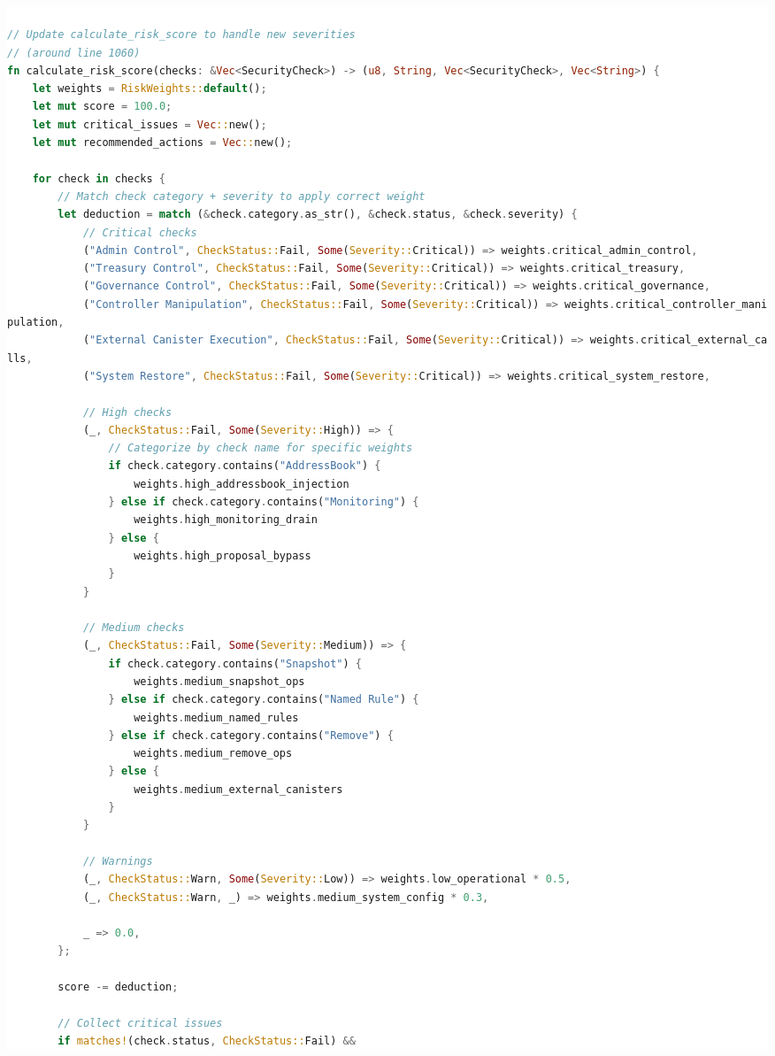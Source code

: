 ```rust

// Update calculate_risk_score to handle new severities
// (around line 1060)
fn calculate_risk_score(checks: &Vec<SecurityCheck>) -> (u8, String, Vec<SecurityCheck>, Vec<String>) {
    let weights = RiskWeights::default();
    let mut score = 100.0;
    let mut critical_issues = Vec::new();
    let mut recommended_actions = Vec::new();

    for check in checks {
        // Match check category + severity to apply correct weight
        let deduction = match (&check.category.as_str(), &check.status, &check.severity) {
            // Critical checks
            ("Admin Control", CheckStatus::Fail, Some(Severity::Critical)) => weights.critical_admin_control,
            ("Treasury Control", CheckStatus::Fail, Some(Severity::Critical)) => weights.critical_treasury,
            ("Governance Control", CheckStatus::Fail, Some(Severity::Critical)) => weights.critical_governance,
            ("Controller Manipulation", CheckStatus::Fail, Some(Severity::Critical)) => weights.critical_controller_manipulation,
            ("External Canister Execution", CheckStatus::Fail, Some(Severity::Critical)) => weights.critical_external_calls,
            ("System Restore", CheckStatus::Fail, Some(Severity::Critical)) => weights.critical_system_restore,

            // High checks
            (_, CheckStatus::Fail, Some(Severity::High)) => {
                // Categorize by check name for specific weights
                if check.category.contains("AddressBook") {
                    weights.high_addressbook_injection
                } else if check.category.contains("Monitoring") {
                    weights.high_monitoring_drain
                } else {
                    weights.high_proposal_bypass
                }
            }

            // Medium checks
            (_, CheckStatus::Fail, Some(Severity::Medium)) => {
                if check.category.contains("Snapshot") {
                    weights.medium_snapshot_ops
                } else if check.category.contains("Named Rule") {
                    weights.medium_named_rules
                } else if check.category.contains("Remove") {
                    weights.medium_remove_ops
                } else {
                    weights.medium_external_canisters
                }
            }

            // Warnings
            (_, CheckStatus::Warn, Some(Severity::Low)) => weights.low_operational * 0.5,
            (_, CheckStatus::Warn, _) => weights.medium_system_config * 0.3,

            _ => 0.0,
        };

        score -= deduction;

        // Collect critical issues
        if matches!(check.status, CheckStatus::Fail) &&
```